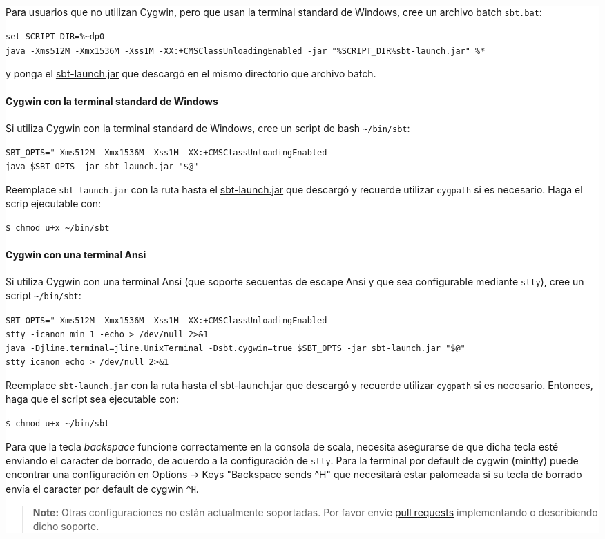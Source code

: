 Para usuarios que no utilizan Cygwin, pero que usan la terminal
standard de Windows, cree un archivo batch `sbt.bat`:

```
set SCRIPT_DIR=%~dp0
java -Xms512M -Xmx1536M -Xss1M -XX:+CMSClassUnloadingEnabled -jar "%SCRIPT_DIR%sbt-launch.jar" %*
```

y ponga el [sbt-launch.jar][sbt-launch.jar] que descargó en el mismo directorio que
archivo batch.

#### Cygwin con la terminal standard de Windows

Si utiliza Cygwin con la terminal standard de Windows, cree un
script de bash `~/bin/sbt`:

```
SBT_OPTS="-Xms512M -Xmx1536M -Xss1M -XX:+CMSClassUnloadingEnabled
java $SBT_OPTS -jar sbt-launch.jar "$@"
```

Reemplace `sbt-launch.jar` con la ruta hasta el [sbt-launch.jar][sbt-launch.jar] que
descargó y recuerde utilizar `cygpath` si es necesario. Haga el scrip
ejecutable con:

```
$ chmod u+x ~/bin/sbt
```

#### Cygwin con una terminal Ansi

Si utiliza Cygwin con una terminal Ansi (que soporte secuentas de
escape Ansi y que sea configurable mediante `stty`), cree un script
`~/bin/sbt`:

```
SBT_OPTS="-Xms512M -Xmx1536M -Xss1M -XX:+CMSClassUnloadingEnabled
stty -icanon min 1 -echo > /dev/null 2>&1
java -Djline.terminal=jline.UnixTerminal -Dsbt.cygwin=true $SBT_OPTS -jar sbt-launch.jar "$@"
stty icanon echo > /dev/null 2>&1
```

Reemplace `sbt-launch.jar` con la ruta hasta el [sbt-launch.jar][sbt-launch.jar] que
descargó y recuerde utilizar `cygpath` si es necesario. Entonces, haga
que el script sea ejecutable con:

```
$ chmod u+x ~/bin/sbt
```

Para que la tecla *backspace* funcione correctamente en la consola de
scala, necesita asegurarse de que dicha tecla esté enviando el caracter
de borrado, de acuerdo a la configuración de `stty`. Para la terminal por
default de cygwin (mintty) puede encontrar una configuración en Options
-> Keys "Backspace sends ^H" que necesitará estar palomeada si su
tecla de borrado envía el caracter por default de cygwin `^H`.

> **Note:** Otras configuraciones no están actualmente soportadas. Por favor envíe
> [pull requests](https://github.com/sbt/sbt/blob/0.13/CONTRIBUTING.md)
> implementando o describiendo dicho soporte.


  [Basic-Def]: Basic-Def.html
  [Scopes]: Scopes.html
  [More-About-Settings]: More-About-Settings.html
  [Basic-Def]: Basic-Def.html
  [Hello]: Hello.html
  [Running]: Running.html
  [MSI]: https://github.com/sbt/sbt/releases/download/v1.1.4/sbt-1.1.4.msi
  [Setup-Notes]: ../docs/Setup-Notes.html
  [Mac]: Installing-sbt-on-Mac.html
  [Windows]: Installing-sbt-on-Windows.html
  [Linux]: Installing-sbt-on-Linux.html
  [ZIP]: https://github.com/sbt/sbt/releases/download/v1.1.4/sbt-1.1.4.zip
  [TGZ]: https://github.com/sbt/sbt/releases/download/v1.1.4/sbt-1.1.4.tgz
  [Manual-Installation]: Manual-Installation.html
  [MSI]: https://github.com/sbt/sbt/releases/download/v1.1.4/sbt-1.1.4.msi
  [ZIP]: https://github.com/sbt/sbt/releases/download/v1.1.4/sbt-1.1.4.zip
  [TGZ]: https://github.com/sbt/sbt/releases/download/v1.1.4/sbt-1.1.4.tgz
  [ZIP]: https://github.com/sbt/sbt/releases/download/v1.1.4/sbt-1.1.4.zip
  [TGZ]: https://github.com/sbt/sbt/releases/download/v1.1.4/sbt-1.1.4.tgz
  [RPM]: https://dl.bintray.com/sbt/rpm/sbt-1.1.4.rpm
  [DEB]: https://dl.bintray.com/sbt/debian/sbt-1.1.4.deb
  [Manual-Installation]: Manual-Installation.html
  [sbt-launch.jar]: https://repo1.maven.org/maven2/org/scala-sbt/sbt-launch/1.1.4/sbt-launch.jar
  [Basic-Def]: Basic-Def.html
  [Setup]: Setup.html
  [Hello]: Hello.html
  [Setup]: Setup.html
  [Full-Def]: Full-Def.html
  [Hello]: Hello.html
  [Setup]: Setup.html
  [Triggered-Execution]: ../docs/Triggered-Execution.html
  [Command-Line-Reference]: ../docs/Command-Line-Reference.html
  [More-About-Settings]: More-About-Settings.html
  [Full-Def]: Full-Def.html
  [Running]: Running.html
  [Library-Dependencies]: Library-Dependencies.html
  [Input-Tasks]: ../docs/Input-Tasks.html
  [Basic-Def]: Basic-Def.html
  [More-About-Settings]: More-About-Settings.html
  [Library-Dependencies]: Library-Dependencies.html
  [Multi-Project]: Multi-Project.html
  [Inspecting-Settings]: https://www.scala-sbt.org/release/docs/Detailed-Topics/Inspecting-Settings.html